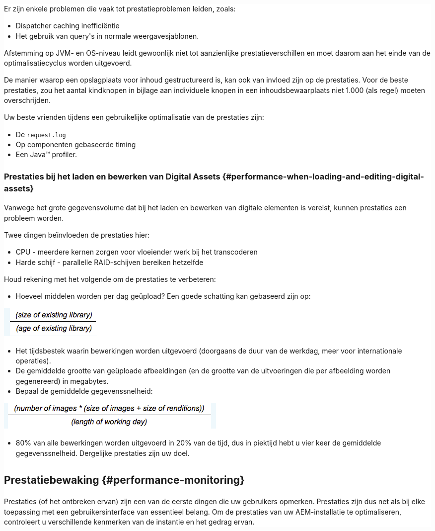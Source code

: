 Er zijn enkele problemen die vaak tot prestatieproblemen leiden, zoals:

* Dispatcher caching inefficiëntie
* Het gebruik van query&#39;s in normale weergavesjablonen.

Afstemming op JVM- en OS-niveau leidt gewoonlijk niet tot aanzienlijke prestatieverschillen en moet daarom aan het einde van de optimalisatiecyclus worden uitgevoerd.

De manier waarop een opslagplaats voor inhoud gestructureerd is, kan ook van invloed zijn op de prestaties. Voor de beste prestaties, zou het aantal kindknopen in bijlage aan individuele knopen in een inhoudsbewaarplaats niet 1.000 (als regel) moeten overschrijden.

Uw beste vrienden tijdens een gebruikelijke optimalisatie van de prestaties zijn:

* De `request.log`
* Op componenten gebaseerde timing
* Een Java™ profiler.

### Prestaties bij het laden en bewerken van Digital Assets {#performance-when-loading-and-editing-digital-assets}

Vanwege het grote gegevensvolume dat bij het laden en bewerken van digitale elementen is vereist, kunnen prestaties een probleem worden.

Twee dingen beïnvloeden de prestaties hier:

* CPU - meerdere kernen zorgen voor vloeiender werk bij het transcoderen
* Harde schijf - parallelle RAID-schijven bereiken hetzelfde

Houd rekening met het volgende om de prestaties te verbeteren:

* Hoeveel middelen worden per dag geüpload? Een goede schatting kan gebaseerd zijn op:

![ chlimage_1-77 ](assets/chlimage_1-77.png)

* Het tijdsbestek waarin bewerkingen worden uitgevoerd (doorgaans de duur van de werkdag, meer voor internationale operaties).
* De gemiddelde grootte van geüploade afbeeldingen (en de grootte van de uitvoeringen die per afbeelding worden gegenereerd) in megabytes.
* Bepaal de gemiddelde gegevenssnelheid:

![ chlimage_1-78 ](assets/chlimage_1-78.png)

* 80% van alle bewerkingen worden uitgevoerd in 20% van de tijd, dus in piektijd hebt u vier keer de gemiddelde gegevenssnelheid. Dergelijke prestaties zijn uw doel.

## Prestatiebewaking {#performance-monitoring}

Prestaties (of het ontbreken ervan) zijn een van de eerste dingen die uw gebruikers opmerken. Prestaties zijn dus net als bij elke toepassing met een gebruikersinterface van essentieel belang. Om de prestaties van uw AEM-installatie te optimaliseren, controleert u verschillende kenmerken van de instantie en het gedrag ervan.
